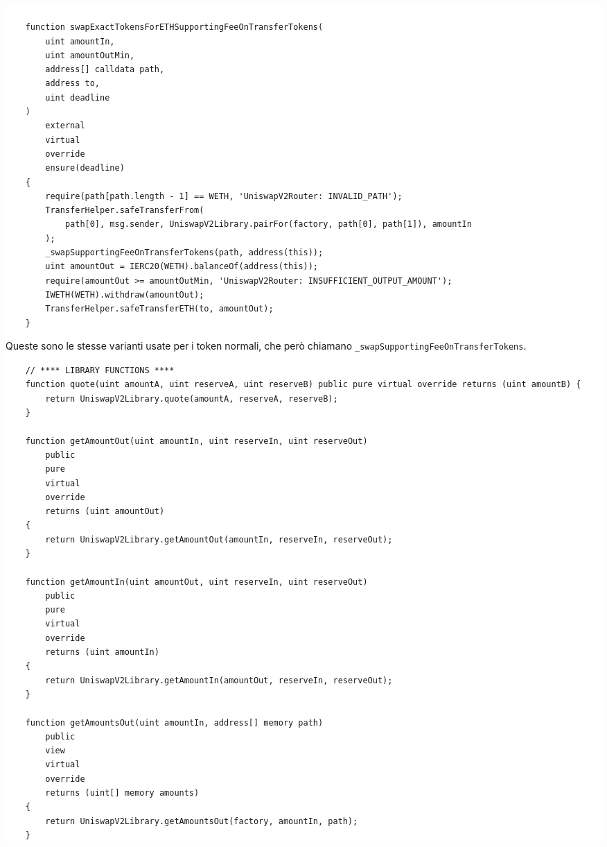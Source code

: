 ```solidity

    function swapExactTokensForETHSupportingFeeOnTransferTokens(
        uint amountIn,
        uint amountOutMin,
        address[] calldata path,
        address to,
        uint deadline
    )
        external
        virtual
        override
        ensure(deadline)
    {
        require(path[path.length - 1] == WETH, 'UniswapV2Router: INVALID_PATH');
        TransferHelper.safeTransferFrom(
            path[0], msg.sender, UniswapV2Library.pairFor(factory, path[0], path[1]), amountIn
        );
        _swapSupportingFeeOnTransferTokens(path, address(this));
        uint amountOut = IERC20(WETH).balanceOf(address(this));
        require(amountOut >= amountOutMin, 'UniswapV2Router: INSUFFICIENT_OUTPUT_AMOUNT');
        IWETH(WETH).withdraw(amountOut);
        TransferHelper.safeTransferETH(to, amountOut);
    }
```

Queste sono le stesse varianti usate per i token normali, che però chiamano `_swapSupportingFeeOnTransferTokens`.

```solidity
    // **** LIBRARY FUNCTIONS ****
    function quote(uint amountA, uint reserveA, uint reserveB) public pure virtual override returns (uint amountB) {
        return UniswapV2Library.quote(amountA, reserveA, reserveB);
    }

    function getAmountOut(uint amountIn, uint reserveIn, uint reserveOut)
        public
        pure
        virtual
        override
        returns (uint amountOut)
    {
        return UniswapV2Library.getAmountOut(amountIn, reserveIn, reserveOut);
    }

    function getAmountIn(uint amountOut, uint reserveIn, uint reserveOut)
        public
        pure
        virtual
        override
        returns (uint amountIn)
    {
        return UniswapV2Library.getAmountIn(amountOut, reserveIn, reserveOut);
    }

    function getAmountsOut(uint amountIn, address[] memory path)
        public
        view
        virtual
        override
        returns (uint[] memory amounts)
    {
        return UniswapV2Library.getAmountsOut(factory, amountIn, path);
    }
```
